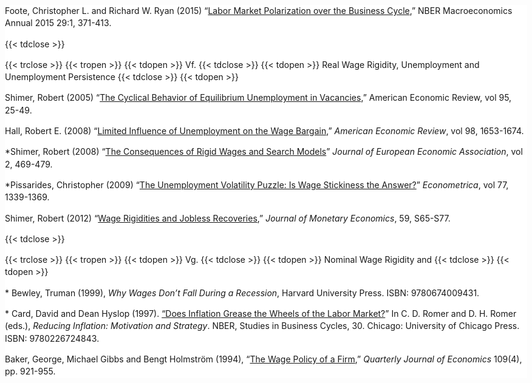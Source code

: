 Foote, Christopher L. and Richard W. Ryan (2015) “[Labor Market Polarization over the Business Cycle](http://www.nber.org/papers/w21030),” NBER Macroeconomics Annual 2015 29:1, 371-413.


{{< tdclose >}}

{{< trclose >}}
{{< tropen >}}
{{< tdopen >}}
Vf.
{{< tdclose >}}
{{< tdopen >}}
Real Wage Rigidity, Unemployment and Unemployment Persistence
{{< tdclose >}}
{{< tdopen >}}


Shimer, Robert (2005) “[The Cyclical Behavior of Equilibrium Unemployment in Vacancies](https://www.jstor.org/stable/4132669),” American Economic Review, vol 95, 25-49.

Hall, Robert E. (2008) “[Limited Influence of Unemployment on the Wage Bargain](https://www.aeaweb.org/articles?id=10.1257/aer.98.4.1653),” _American Economic Review_, vol 98, 1653-1674.

\*Shimer, Robert (2008) “[The Consequences of Rigid Wages and Search Models](https://www.jstor.org/stable/40004920?seq=1#page_scan_tab_contents)” _Journal of European Economic Association_, vol 2, 469-479.

\*Pissarides, Christopher (2009) “[The Unemployment Volatility Puzzle: Is Wage Stickiness the Answer?](http://onlinelibrary.wiley.com/doi/10.3982/ECTA7562/abstract)” _Econometrica_, vol 77, 1339-1369.

Shimer, Robert (2012) “[Wage Rigidities and Jobless Recoveries](https://www.sciencedirect.com/science/article/pii/S0304393212001390),” _Journal of Monetary Economics_, 59, S65-S77.


{{< tdclose >}}

{{< trclose >}}
{{< tropen >}}
{{< tdopen >}}
Vg.
{{< tdclose >}}
{{< tdopen >}}
Nominal Wage Rigidity and
{{< tdclose >}}
{{< tdopen >}}


\* Bewley, Truman (1999), _Why Wages Don’t Fall During a Recession_, Harvard University Press. ISBN: 9780674009431.

\* Card, David and Dean Hyslop (1997). [“Does Inflation Grease the Wheels of the Labor Market?](http://www.nber.org/papers/w5538)” In C. D. Romer and D. H. Romer (eds.), _Reducing Inflation: Motivation and Strategy_. NBER, Studies in Business Cycles, 30. Chicago: University of Chicago Press. ISBN: 9780226724843.

Baker, George, Michael Gibbs and Bengt Holmström (1994), “[The Wage Policy of a Firm](https://www.jstor.org/stable/2118352),” _Quarterly Journal of Economics_ 109(4), pp. 921-955.
